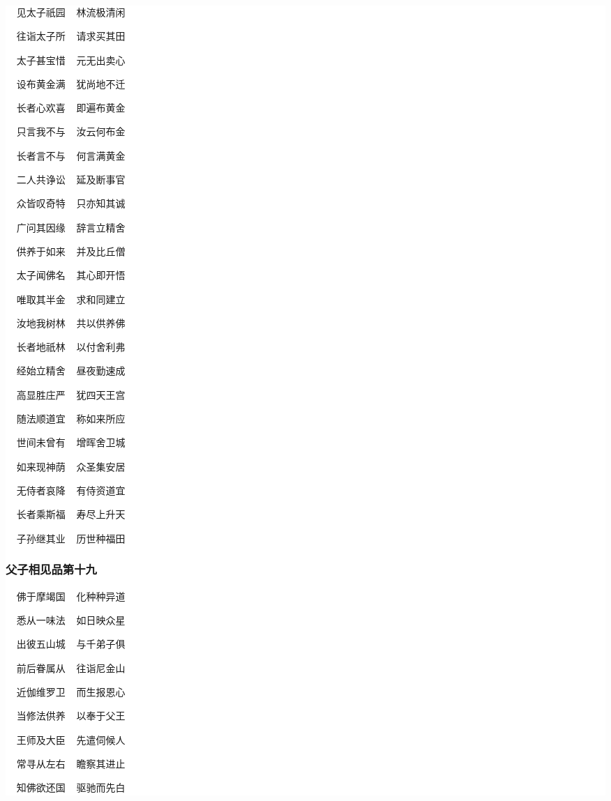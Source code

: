 &nbsp;&nbsp;&nbsp;&nbsp;见太子祇园&nbsp;&nbsp;&nbsp;&nbsp;林流极清闲

&nbsp;&nbsp;&nbsp;&nbsp;往诣太子所&nbsp;&nbsp;&nbsp;&nbsp;请求买其田

&nbsp;&nbsp;&nbsp;&nbsp;太子甚宝惜&nbsp;&nbsp;&nbsp;&nbsp;元无出卖心

&nbsp;&nbsp;&nbsp;&nbsp;设布黄金满&nbsp;&nbsp;&nbsp;&nbsp;犹尚地不迁

&nbsp;&nbsp;&nbsp;&nbsp;长者心欢喜&nbsp;&nbsp;&nbsp;&nbsp;即遍布黄金

&nbsp;&nbsp;&nbsp;&nbsp;只言我不与&nbsp;&nbsp;&nbsp;&nbsp;汝云何布金

&nbsp;&nbsp;&nbsp;&nbsp;长者言不与&nbsp;&nbsp;&nbsp;&nbsp;何言满黄金

&nbsp;&nbsp;&nbsp;&nbsp;二人共诤讼&nbsp;&nbsp;&nbsp;&nbsp;延及断事官

&nbsp;&nbsp;&nbsp;&nbsp;众皆叹奇特&nbsp;&nbsp;&nbsp;&nbsp;只亦知其诚

&nbsp;&nbsp;&nbsp;&nbsp;广问其因缘&nbsp;&nbsp;&nbsp;&nbsp;辞言立精舍

&nbsp;&nbsp;&nbsp;&nbsp;供养于如来&nbsp;&nbsp;&nbsp;&nbsp;并及比丘僧

&nbsp;&nbsp;&nbsp;&nbsp;太子闻佛名&nbsp;&nbsp;&nbsp;&nbsp;其心即开悟

&nbsp;&nbsp;&nbsp;&nbsp;唯取其半金&nbsp;&nbsp;&nbsp;&nbsp;求和同建立

&nbsp;&nbsp;&nbsp;&nbsp;汝地我树林&nbsp;&nbsp;&nbsp;&nbsp;共以供养佛

&nbsp;&nbsp;&nbsp;&nbsp;长者地祇林&nbsp;&nbsp;&nbsp;&nbsp;以付舍利弗

&nbsp;&nbsp;&nbsp;&nbsp;经始立精舍&nbsp;&nbsp;&nbsp;&nbsp;昼夜勤速成

&nbsp;&nbsp;&nbsp;&nbsp;高显胜庄严&nbsp;&nbsp;&nbsp;&nbsp;犹四天王宫

&nbsp;&nbsp;&nbsp;&nbsp;随法顺道宜&nbsp;&nbsp;&nbsp;&nbsp;称如来所应

&nbsp;&nbsp;&nbsp;&nbsp;世间未曾有&nbsp;&nbsp;&nbsp;&nbsp;增晖舍卫城

&nbsp;&nbsp;&nbsp;&nbsp;如来现神荫&nbsp;&nbsp;&nbsp;&nbsp;众圣集安居

&nbsp;&nbsp;&nbsp;&nbsp;无侍者哀降&nbsp;&nbsp;&nbsp;&nbsp;有侍资道宜

&nbsp;&nbsp;&nbsp;&nbsp;长者乘斯福&nbsp;&nbsp;&nbsp;&nbsp;寿尽上升天

&nbsp;&nbsp;&nbsp;&nbsp;子孙继其业&nbsp;&nbsp;&nbsp;&nbsp;历世种福田

### 父子相见品第十九

&nbsp;&nbsp;&nbsp;&nbsp;佛于摩竭国&nbsp;&nbsp;&nbsp;&nbsp;化种种异道

&nbsp;&nbsp;&nbsp;&nbsp;悉从一味法&nbsp;&nbsp;&nbsp;&nbsp;如日映众星

&nbsp;&nbsp;&nbsp;&nbsp;出彼五山城&nbsp;&nbsp;&nbsp;&nbsp;与千弟子俱

&nbsp;&nbsp;&nbsp;&nbsp;前后眷属从&nbsp;&nbsp;&nbsp;&nbsp;往诣尼金山

&nbsp;&nbsp;&nbsp;&nbsp;近伽维罗卫&nbsp;&nbsp;&nbsp;&nbsp;而生报恩心

&nbsp;&nbsp;&nbsp;&nbsp;当修法供养&nbsp;&nbsp;&nbsp;&nbsp;以奉于父王

&nbsp;&nbsp;&nbsp;&nbsp;王师及大臣&nbsp;&nbsp;&nbsp;&nbsp;先遣伺候人

&nbsp;&nbsp;&nbsp;&nbsp;常寻从左右&nbsp;&nbsp;&nbsp;&nbsp;瞻察其进止

&nbsp;&nbsp;&nbsp;&nbsp;知佛欲还国&nbsp;&nbsp;&nbsp;&nbsp;驱驰而先白
